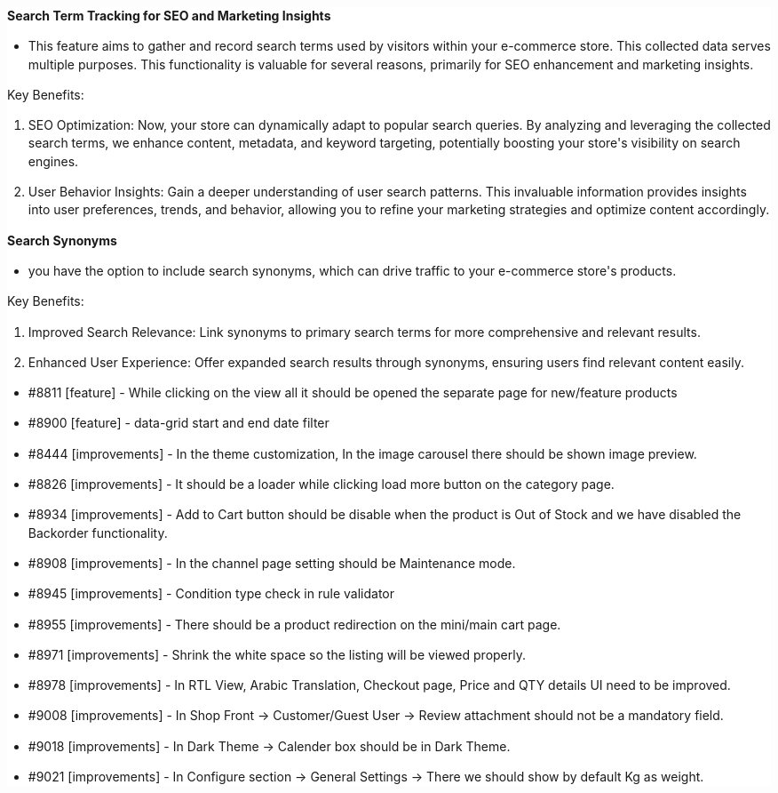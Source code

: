 
**Search Term Tracking for SEO and Marketing Insights**

* This feature aims to gather and record search terms used by visitors within your e-commerce store. This collected data serves multiple purposes. This functionality is valuable for several reasons, primarily for SEO enhancement and marketing insights.

Key Benefits:

  1. SEO Optimization: Now, your store can dynamically adapt to popular search queries. By analyzing and leveraging the collected search terms, we enhance content, metadata, and keyword targeting, potentially boosting your store's visibility on search engines.

  2. User Behavior Insights: Gain a deeper understanding of user search patterns. This invaluable information provides insights into user preferences, trends, and behavior, allowing you to refine your marketing strategies and optimize content accordingly.

**Search Synonyms**

* you have the option to include search synonyms, which can drive traffic to your e-commerce store's products.

Key Benefits:

1. Improved Search Relevance: Link synonyms to primary search terms for more comprehensive and relevant results.

2. Enhanced User Experience: Offer expanded search results through synonyms, ensuring users find relevant content easily.

* #8811 [feature] - While clicking on the view all it should be opened the separate page for new/feature products

* #8900 [feature] - data-grid start and end date filter

* #8444 [improvements] - In the theme customization, In the image carousel there should be shown image preview.

* #8826 [improvements] - It should be a loader while clicking load more button on the category page.

* #8934 [improvements] - Add to Cart button should be disable when the product is Out of Stock and we have disabled the Backorder functionality.

* #8908 [improvements] - In the channel page setting should be Maintenance mode.

* #8945 [improvements] - Condition type check in rule validator

* #8955 [improvements] - There should be a product redirection on the mini/main cart page.

* #8971 [improvements] - Shrink the white space so the listing will be viewed properly.

* #8978 [improvements] - In RTL View, Arabic Translation, Checkout page, Price and QTY details UI need to be improved.

* #9008 [improvements] - In Shop Front -> Customer/Guest User -> Review attachment should not be a mandatory field.

* #9018 [improvements] - In Dark Theme -> Calender box should be in Dark Theme.

* #9021 [improvements] - In Configure section -> General Settings -> There we should show by default Kg as weight.
